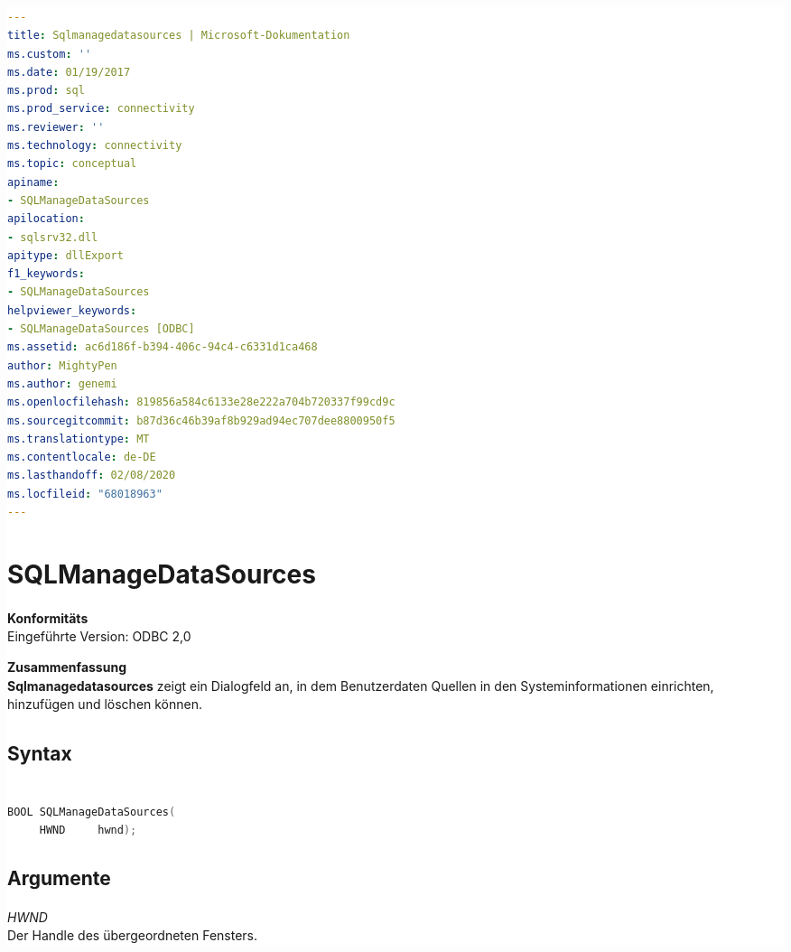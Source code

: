 ```yaml
---
title: Sqlmanagedatasources | Microsoft-Dokumentation
ms.custom: ''
ms.date: 01/19/2017
ms.prod: sql
ms.prod_service: connectivity
ms.reviewer: ''
ms.technology: connectivity
ms.topic: conceptual
apiname:
- SQLManageDataSources
apilocation:
- sqlsrv32.dll
apitype: dllExport
f1_keywords:
- SQLManageDataSources
helpviewer_keywords:
- SQLManageDataSources [ODBC]
ms.assetid: ac6d186f-b394-406c-94c4-c6331d1ca468
author: MightyPen
ms.author: genemi
ms.openlocfilehash: 819856a584c6133e28e222a704b720337f99cd9c
ms.sourcegitcommit: b87d36c46b39af8b929ad94ec707dee8800950f5
ms.translationtype: MT
ms.contentlocale: de-DE
ms.lasthandoff: 02/08/2020
ms.locfileid: "68018963"
---
```

# <a name="sqlmanagedatasources"></a>SQLManageDataSources
**Konformitäts**  
 Eingeführte Version: ODBC 2,0  
  
 **Zusammenfassung**  
 **Sqlmanagedatasources** zeigt ein Dialogfeld an, in dem Benutzerdaten Quellen in den Systeminformationen einrichten, hinzufügen und löschen können.  
  
## <a name="syntax"></a>Syntax  
  
```cpp  
  
BOOL SQLManageDataSources(  
     HWND     hwnd);  
```  
  
## <a name="arguments"></a>Argumente  
 *HWND*  
 Der Handle des übergeordneten Fensters.  
  